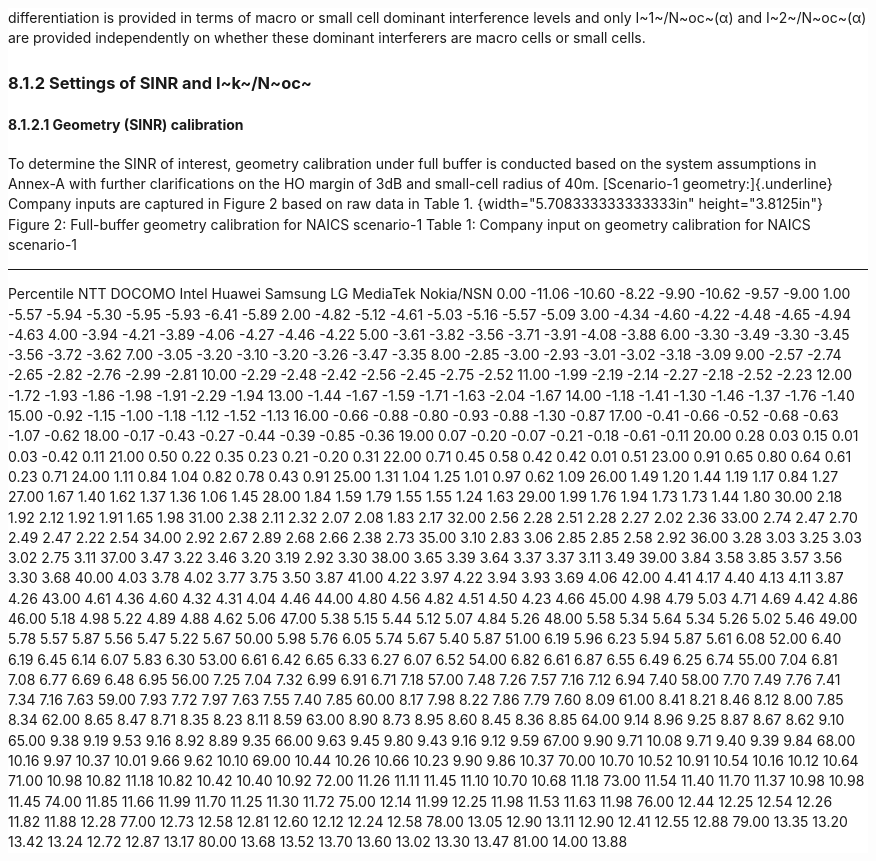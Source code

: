 differentiation is provided in terms of macro or small cell dominant
interference levels and only I~1~/N~oc~(α) and I~2~/N~oc~(α) are provided
independently on whether these dominant interferers are macro cells or small
cells.
### 8.1.2 Settings of SINR and I~k~/N~oc~
#### 8.1.2.1 Geometry (SINR) calibration
To determine the SINR of interest, geometry calibration under full buffer is
conducted based on the system assumptions in Annex-A with further
clarifications on the HO margin of 3dB and small-cell radius of 40m.
[Scenario-1 geometry:]{.underline}
Company inputs are captured in Figure 2 based on raw data in Table 1.
{width="5.708333333333333in" height="3.8125in"}
Figure 2: Full-buffer geometry calibration for NAICS scenario-1
Table 1: Company input on geometry calibration for NAICS scenario-1
* * *
Percentile NTT DOCOMO Intel Huawei Samsung LG MediaTek Nokia/NSN 0.00 -11.06
-10.60 -8.22 -9.90 -10.62 -9.57 -9.00 1.00 -5.57 -5.94 -5.30 -5.95 -5.93 -6.41
-5.89 2.00 -4.82 -5.12 -4.61 -5.03 -5.16 -5.57 -5.09 3.00 -4.34 -4.60 -4.22
-4.48 -4.65 -4.94 -4.63 4.00 -3.94 -4.21 -3.89 -4.06 -4.27 -4.46 -4.22 5.00
-3.61 -3.82 -3.56 -3.71 -3.91 -4.08 -3.88 6.00 -3.30 -3.49 -3.30 -3.45 -3.56
-3.72 -3.62 7.00 -3.05 -3.20 -3.10 -3.20 -3.26 -3.47 -3.35 8.00 -2.85 -3.00
-2.93 -3.01 -3.02 -3.18 -3.09 9.00 -2.57 -2.74 -2.65 -2.82 -2.76 -2.99 -2.81
10.00 -2.29 -2.48 -2.42 -2.56 -2.45 -2.75 -2.52 11.00 -1.99 -2.19 -2.14 -2.27
-2.18 -2.52 -2.23 12.00 -1.72 -1.93 -1.86 -1.98 -1.91 -2.29 -1.94 13.00 -1.44
-1.67 -1.59 -1.71 -1.63 -2.04 -1.67 14.00 -1.18 -1.41 -1.30 -1.46 -1.37 -1.76
-1.40 15.00 -0.92 -1.15 -1.00 -1.18 -1.12 -1.52 -1.13 16.00 -0.66 -0.88 -0.80
-0.93 -0.88 -1.30 -0.87 17.00 -0.41 -0.66 -0.52 -0.68 -0.63 -1.07 -0.62 18.00
-0.17 -0.43 -0.27 -0.44 -0.39 -0.85 -0.36 19.00 0.07 -0.20 -0.07 -0.21 -0.18
-0.61 -0.11 20.00 0.28 0.03 0.15 0.01 0.03 -0.42 0.11 21.00 0.50 0.22 0.35
0.23 0.21 -0.20 0.31 22.00 0.71 0.45 0.58 0.42 0.42 0.01 0.51 23.00 0.91 0.65
0.80 0.64 0.61 0.23 0.71 24.00 1.11 0.84 1.04 0.82 0.78 0.43 0.91 25.00 1.31
1.04 1.25 1.01 0.97 0.62 1.09 26.00 1.49 1.20 1.44 1.19 1.17 0.84 1.27 27.00
1.67 1.40 1.62 1.37 1.36 1.06 1.45 28.00 1.84 1.59 1.79 1.55 1.55 1.24 1.63
29.00 1.99 1.76 1.94 1.73 1.73 1.44 1.80 30.00 2.18 1.92 2.12 1.92 1.91 1.65
1.98 31.00 2.38 2.11 2.32 2.07 2.08 1.83 2.17 32.00 2.56 2.28 2.51 2.28 2.27
2.02 2.36 33.00 2.74 2.47 2.70 2.49 2.47 2.22 2.54 34.00 2.92 2.67 2.89 2.68
2.66 2.38 2.73 35.00 3.10 2.83 3.06 2.85 2.85 2.58 2.92 36.00 3.28 3.03 3.25
3.03 3.02 2.75 3.11 37.00 3.47 3.22 3.46 3.20 3.19 2.92 3.30 38.00 3.65 3.39
3.64 3.37 3.37 3.11 3.49 39.00 3.84 3.58 3.85 3.57 3.56 3.30 3.68 40.00 4.03
3.78 4.02 3.77 3.75 3.50 3.87 41.00 4.22 3.97 4.22 3.94 3.93 3.69 4.06 42.00
4.41 4.17 4.40 4.13 4.11 3.87 4.26 43.00 4.61 4.36 4.60 4.32 4.31 4.04 4.46
44.00 4.80 4.56 4.82 4.51 4.50 4.23 4.66 45.00 4.98 4.79 5.03 4.71 4.69 4.42
4.86 46.00 5.18 4.98 5.22 4.89 4.88 4.62 5.06 47.00 5.38 5.15 5.44 5.12 5.07
4.84 5.26 48.00 5.58 5.34 5.64 5.34 5.26 5.02 5.46 49.00 5.78 5.57 5.87 5.56
5.47 5.22 5.67 50.00 5.98 5.76 6.05 5.74 5.67 5.40 5.87 51.00 6.19 5.96 6.23
5.94 5.87 5.61 6.08 52.00 6.40 6.19 6.45 6.14 6.07 5.83 6.30 53.00 6.61 6.42
6.65 6.33 6.27 6.07 6.52 54.00 6.82 6.61 6.87 6.55 6.49 6.25 6.74 55.00 7.04
6.81 7.08 6.77 6.69 6.48 6.95 56.00 7.25 7.04 7.32 6.99 6.91 6.71 7.18 57.00
7.48 7.26 7.57 7.16 7.12 6.94 7.40 58.00 7.70 7.49 7.76 7.41 7.34 7.16 7.63
59.00 7.93 7.72 7.97 7.63 7.55 7.40 7.85 60.00 8.17 7.98 8.22 7.86 7.79 7.60
8.09 61.00 8.41 8.21 8.46 8.12 8.00 7.85 8.34 62.00 8.65 8.47 8.71 8.35 8.23
8.11 8.59 63.00 8.90 8.73 8.95 8.60 8.45 8.36 8.85 64.00 9.14 8.96 9.25 8.87
8.67 8.62 9.10 65.00 9.38 9.19 9.53 9.16 8.92 8.89 9.35 66.00 9.63 9.45 9.80
9.43 9.16 9.12 9.59 67.00 9.90 9.71 10.08 9.71 9.40 9.39 9.84 68.00 10.16 9.97
10.37 10.01 9.66 9.62 10.10 69.00 10.44 10.26 10.66 10.23 9.90 9.86 10.37
70.00 10.70 10.52 10.91 10.54 10.16 10.12 10.64 71.00 10.98 10.82 11.18 10.82
10.42 10.40 10.92 72.00 11.26 11.11 11.45 11.10 10.70 10.68 11.18 73.00 11.54
11.40 11.70 11.37 10.98 10.98 11.45 74.00 11.85 11.66 11.99 11.70 11.25 11.30
11.72 75.00 12.14 11.99 12.25 11.98 11.53 11.63 11.98 76.00 12.44 12.25 12.54
12.26 11.82 11.88 12.28 77.00 12.73 12.58 12.81 12.60 12.12 12.24 12.58 78.00
13.05 12.90 13.11 12.90 12.41 12.55 12.88 79.00 13.35 13.20 13.42 13.24 12.72
12.87 13.17 80.00 13.68 13.52 13.70 13.60 13.02 13.30 13.47 81.00 14.00 13.88